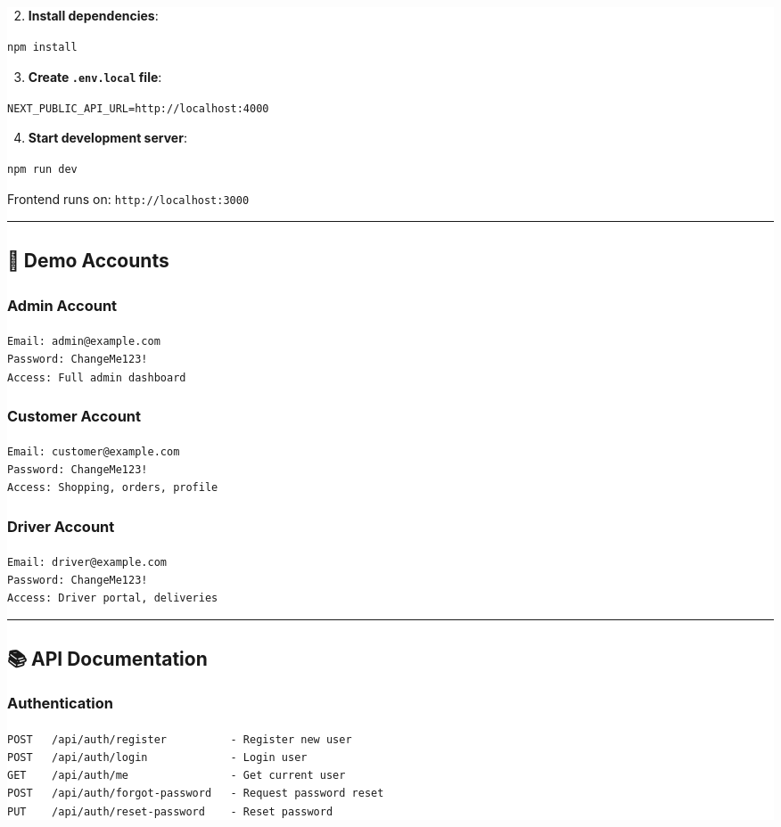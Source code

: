 2. **Install dependencies**:
```bash
npm install
```

3. **Create `.env.local` file**:
```env
NEXT_PUBLIC_API_URL=http://localhost:4000
```

4. **Start development server**:
```bash
npm run dev
```

Frontend runs on: `http://localhost:3000`

---

## 👥 Demo Accounts

### Admin Account
```
Email: admin@example.com
Password: ChangeMe123!
Access: Full admin dashboard
```

### Customer Account
```
Email: customer@example.com
Password: ChangeMe123!
Access: Shopping, orders, profile
```

### Driver Account
```
Email: driver@example.com
Password: ChangeMe123!
Access: Driver portal, deliveries
```

---

## 📚 API Documentation

### Authentication
```
POST   /api/auth/register          - Register new user
POST   /api/auth/login             - Login user
GET    /api/auth/me                - Get current user
POST   /api/auth/forgot-password   - Request password reset
PUT    /api/auth/reset-password    - Reset password
```
